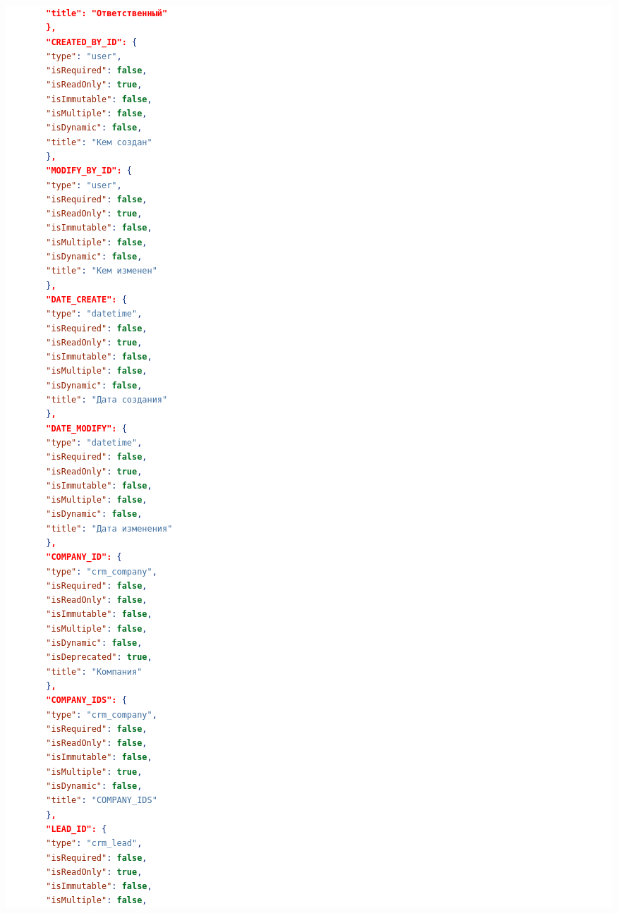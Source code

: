 ```json
        "title": "Ответственный"
        },
        "CREATED_BY_ID": {
        "type": "user",
        "isRequired": false,
        "isReadOnly": true,
        "isImmutable": false,
        "isMultiple": false,
        "isDynamic": false,
        "title": "Кем создан"
        },
        "MODIFY_BY_ID": {
        "type": "user",
        "isRequired": false,
        "isReadOnly": true,
        "isImmutable": false,
        "isMultiple": false,
        "isDynamic": false,
        "title": "Кем изменен"
        },
        "DATE_CREATE": {
        "type": "datetime",
        "isRequired": false,
        "isReadOnly": true,
        "isImmutable": false,
        "isMultiple": false,
        "isDynamic": false,
        "title": "Дата создания"
        },
        "DATE_MODIFY": {
        "type": "datetime",
        "isRequired": false,
        "isReadOnly": true,
        "isImmutable": false,
        "isMultiple": false,
        "isDynamic": false,
        "title": "Дата изменения"
        },
        "COMPANY_ID": {
        "type": "crm_company",
        "isRequired": false,
        "isReadOnly": false,
        "isImmutable": false,
        "isMultiple": false,
        "isDynamic": false,
        "isDeprecated": true,
        "title": "Компания"
        },
        "COMPANY_IDS": {
        "type": "crm_company",
        "isRequired": false,
        "isReadOnly": false,
        "isImmutable": false,
        "isMultiple": true,
        "isDynamic": false,
        "title": "COMPANY_IDS"
        },
        "LEAD_ID": {
        "type": "crm_lead",
        "isRequired": false,
        "isReadOnly": true,
        "isImmutable": false,
        "isMultiple": false,
```